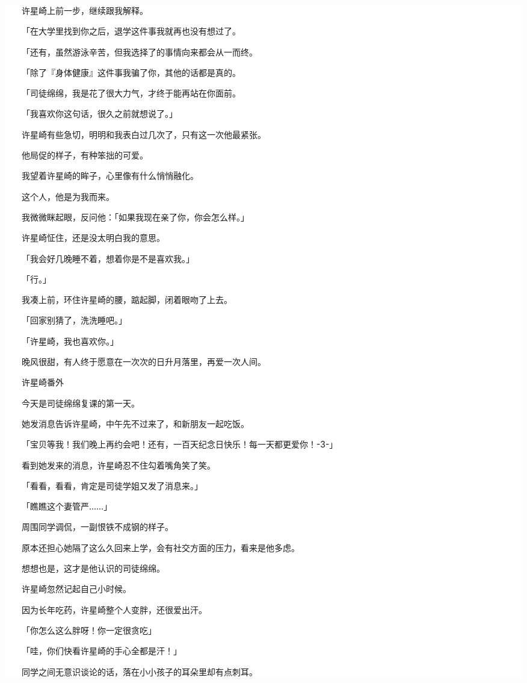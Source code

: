 &emsp;&emsp;许星崎上前一步，继续跟我解释。  
  
&emsp;&emsp;「在大学里找到你之后，退学这件事我就再也没有想过了。  
  
&emsp;&emsp;「还有，虽然游泳辛苦，但我选择了的事情向来都会从一而终。  
  
&emsp;&emsp;「除了『身体健康』这件事我骗了你，其他的话都是真的。  
  
&emsp;&emsp;「司徒绵绵，我是花了很大力气，才终于能再站在你面前。  
  
&emsp;&emsp;「我喜欢你这句话，很久之前就想说了。」  
  
&emsp;&emsp;许星崎有些急切，明明和我表白过几次了，只有这一次他最紧张。  
  
&emsp;&emsp;他局促的样子，有种笨拙的可爱。  
  
&emsp;&emsp;我望着许星崎的眸子，心里像有什么悄悄融化。  
  
&emsp;&emsp;这个人，他是为我而来。  
  
&emsp;&emsp;我微微眯起眼，反问他：「如果我现在亲了你，你会怎么样。」  
  
&emsp;&emsp;许星崎怔住，还是没太明白我的意思。  
  
&emsp;&emsp;「我会好几晚睡不着，想着你是不是喜欢我。」  
  
&emsp;&emsp;「行。」  
  
&emsp;&emsp;我凑上前，环住许星崎的腰，踮起脚，闭着眼吻了上去。  
  
&emsp;&emsp;「回家别猜了，洗洗睡吧。」  
  
&emsp;&emsp;「许星崎，我也喜欢你。」  
  
&emsp;&emsp;晚风很甜，有人终于愿意在一次次的日升月落里，再爱一次人间。  
  
&emsp;&emsp;许星崎番外  
  
&emsp;&emsp;今天是司徒绵绵复课的第一天。  
  
&emsp;&emsp;她发消息告诉许星崎，中午先不过来了，和新朋友一起吃饭。  
  
&emsp;&emsp;「宝贝等我！我们晚上再约会吧！还有，一百天纪念日快乐！每一天都更爱你！-3-」  
  
&emsp;&emsp;看到她发来的消息，许星崎忍不住勾着嘴角笑了笑。  
  
&emsp;&emsp;「看看，看看，肯定是司徒学姐又发了消息来。」  
  
&emsp;&emsp;「瞧瞧这个妻管严……」  
  
&emsp;&emsp;周围同学调侃，一副恨铁不成钢的样子。  
  
&emsp;&emsp;原本还担心她隔了这么久回来上学，会有社交方面的压力，看来是他多虑。  
  
&emsp;&emsp;想想也是，这才是他认识的司徒绵绵。  
  
&emsp;&emsp;许星崎忽然记起自己小时候。  
  
&emsp;&emsp;因为长年吃药，许星崎整个人变胖，还很爱出汗。  
  
&emsp;&emsp;「你怎么这么胖呀！你一定很贪吃」  
  
&emsp;&emsp;「哇，你们快看许星崎的手心全都是汗！」  
  
&emsp;&emsp;同学之间无意识谈论的话，落在小小孩子的耳朵里却有点刺耳。  
  